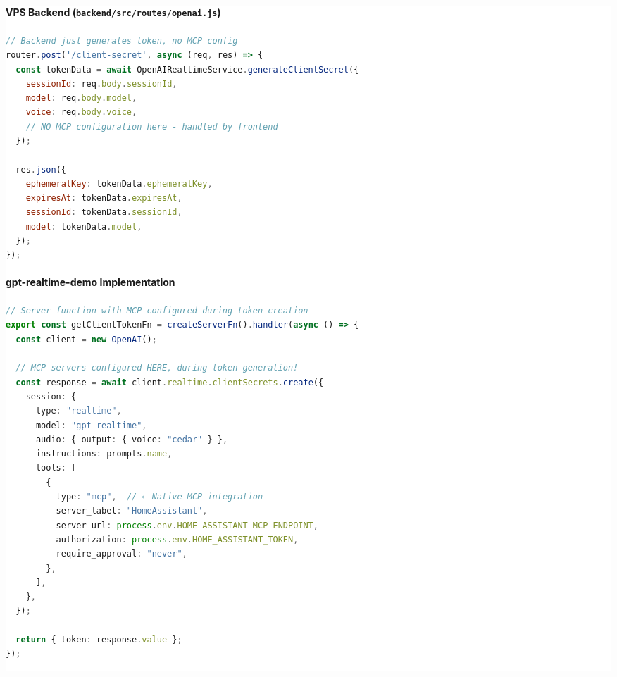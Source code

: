 #### VPS Backend (`backend/src/routes/openai.js`)

```javascript
// Backend just generates token, no MCP config
router.post('/client-secret', async (req, res) => {
  const tokenData = await OpenAIRealtimeService.generateClientSecret({
    sessionId: req.body.sessionId,
    model: req.body.model,
    voice: req.body.voice,
    // NO MCP configuration here - handled by frontend
  });

  res.json({
    ephemeralKey: tokenData.ephemeralKey,
    expiresAt: tokenData.expiresAt,
    sessionId: tokenData.sessionId,
    model: tokenData.model,
  });
});
```

#### gpt-realtime-demo Implementation

```typescript
// Server function with MCP configured during token creation
export const getClientTokenFn = createServerFn().handler(async () => {
  const client = new OpenAI();
  
  // MCP servers configured HERE, during token generation!
  const response = await client.realtime.clientSecrets.create({
    session: {
      type: "realtime",
      model: "gpt-realtime",
      audio: { output: { voice: "cedar" } },
      instructions: prompts.name,
      tools: [
        {
          type: "mcp",  // ← Native MCP integration
          server_label: "HomeAssistant",
          server_url: process.env.HOME_ASSISTANT_MCP_ENDPOINT,
          authorization: process.env.HOME_ASSISTANT_TOKEN,
          require_approval: "never",
        },
      ],
    },
  });

  return { token: response.value };
});
```

---
